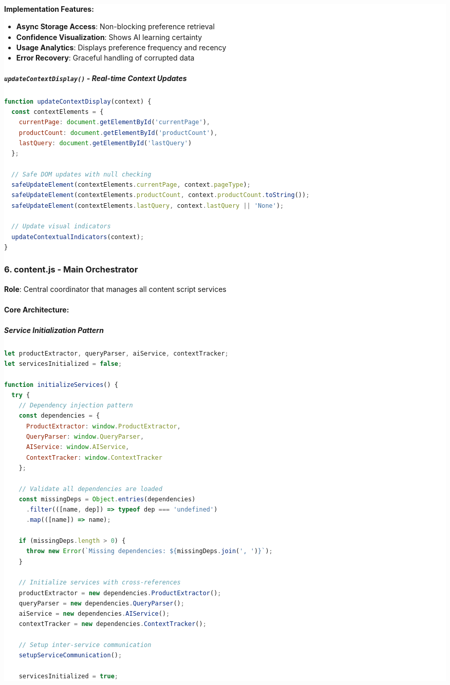 **Implementation Features:**
- **Async Storage Access**: Non-blocking preference retrieval
- **Confidence Visualization**: Shows AI learning certainty
- **Usage Analytics**: Displays preference frequency and recency
- **Error Recovery**: Graceful handling of corrupted data

##### `updateContextDisplay()` - Real-time Context Updates
```javascript
function updateContextDisplay(context) {
  const contextElements = {
    currentPage: document.getElementById('currentPage'),
    productCount: document.getElementById('productCount'),
    lastQuery: document.getElementById('lastQuery')
  };
  
  // Safe DOM updates with null checking
  safeUpdateElement(contextElements.currentPage, context.pageType);
  safeUpdateElement(contextElements.productCount, context.productCount.toString());
  safeUpdateElement(contextElements.lastQuery, context.lastQuery || 'None');
  
  // Update visual indicators
  updateContextualIndicators(context);
}
```

### 6. **content.js** - Main Orchestrator

**Role**: Central coordinator that manages all content script services

#### Core Architecture:

##### Service Initialization Pattern
```javascript
let productExtractor, queryParser, aiService, contextTracker;
let servicesInitialized = false;

function initializeServices() {
  try {
    // Dependency injection pattern
    const dependencies = {
      ProductExtractor: window.ProductExtractor,
      QueryParser: window.QueryParser,
      AIService: window.AIService,
      ContextTracker: window.ContextTracker
    };
    
    // Validate all dependencies are loaded
    const missingDeps = Object.entries(dependencies)
      .filter(([name, dep]) => typeof dep === 'undefined')
      .map(([name]) => name);
    
    if (missingDeps.length > 0) {
      throw new Error(`Missing dependencies: ${missingDeps.join(', ')}`);
    }
    
    // Initialize services with cross-references
    productExtractor = new dependencies.ProductExtractor();
    queryParser = new dependencies.QueryParser();
    aiService = new dependencies.AIService();
    contextTracker = new dependencies.ContextTracker();
    
    // Setup inter-service communication
    setupServiceCommunication();
    
    servicesInitialized = true;
```